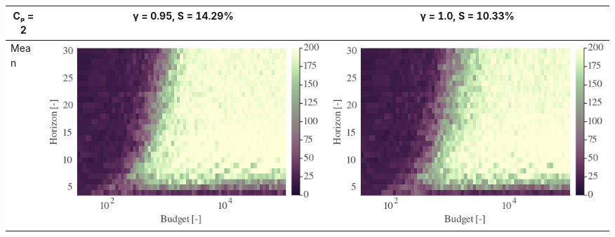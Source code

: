 | Cₚ = 2 | γ = 0.95, S = 14.29% | γ = 1.0, S = 10.33% | 
| --- | --- | --- | 
| Mean | ![](fig/sp_D/mean_g_0.95_cp_2.png) | ![](fig/sp_D/mean_g_1.0_cp_2.png) | 